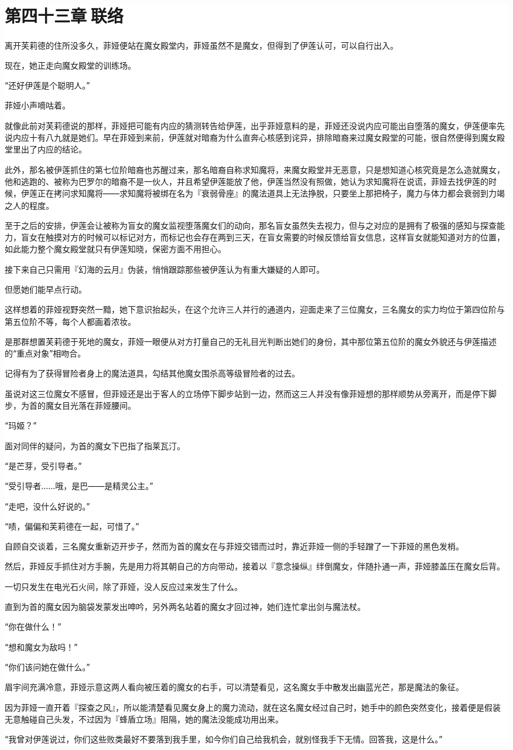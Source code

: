 # 第四十三章 联络

离开芙莉德的住所没多久，菲娅便站在魔女殿堂内，菲娅虽然不是魔女，但得到了伊莲认可，可以自行出入。

现在，她正走向魔女殿堂的训练场。

“还好伊莲是个聪明人。”

菲娅小声嘀咕着。

就像此前对芙莉德说的那样，菲娅把可能有内应的猜测转告给伊莲，出乎菲娅意料的是，菲娅还没说内应可能出自堕落的魔女，伊莲便率先说内应十有八九就是她们。早在菲娅到来前，伊莲就对暗裔为什么直奔心核感到诧异，排除暗裔来过魔女殿堂的可能，很自然便得到魔女殿堂里出了内应的结论。

此外，那名被伊莲抓住的第七位阶暗裔也苏醒过来，那名暗裔自称求知魔将，来魔女殿堂并无恶意，只是想知道心核究竟是怎么造就魔女，他和逃跑的、被称为巴罗尔的暗裔不是一伙人，并且希望伊莲能放了他，伊莲当然没有照做，她认为求知魔将在说谎，菲娅去找伊莲的时候，伊莲正在拷问求知魔将——求知魔将被绑在名为『衰弱骨座』的魔法道具上无法挣脱，只要坐上那把椅子，魔力与体力都会衰弱到力竭之人的程度。

至于之后的安排，伊莲会让被称为盲女的魔女监视堕落魔女们的动向，那名盲女虽然失去视力，但与之对应的是拥有了极强的感知与探查能力，盲女在触摸对方的时候可以标记对方，而标记也会存在两到三天，在盲女需要的时候反馈给盲女信息，这样盲女就能知道对方的位置，如此能力整个魔女殿堂就只有伊莲知晓，保密方面不用担心。

接下来自己只需用『幻海的云月』伪装，悄悄跟踪那些被伊莲认为有重大嫌疑的人即可。

但愿她们能早点行动。

这样想着的菲娅视野突然一黯，她下意识抬起头，在这个允许三人并行的通道内，迎面走来了三位魔女，三名魔女的实力均位于第四位阶与第五位阶不等，每个人都画着浓妆。

是那群想置芙莉德于死地的魔女，菲娅一眼便从对方打量自己的无礼目光判断出她们的身份，其中那位第五位阶的魔女外貌还与伊莲描述的“重点对象”相吻合。

记得有为了获得冒险者身上的魔法道具，勾结其他魔女围杀高等级冒险者的过去。

虽说对这三位魔女不感冒，但菲娅还是出于客人的立场停下脚步站到一边，然而这三人并没有像菲娅想的那样顺势从旁离开，而是停下脚步，为首的魔女目光落在菲娅腰间。

“玛姬？”

面对同伴的疑问，为首的魔女下巴指了指莱瓦汀。

“是芒芽，受引导者。”

“受引导者……哦，是巴——是精灵公主。”

“走吧，没什么好说的。”

“啧，偏偏和芙莉德在一起，可惜了。”

自顾自交谈着，三名魔女重新迈开步子，然而为首的魔女在与菲娅交错而过时，靠近菲娅一侧的手轻蹭了一下菲娅的黑色发梢。

然后，菲娅反手抓住对方手腕，先是用力将其朝自己的方向带动，接着以『意念操纵』绊倒魔女，伴随扑通一声，菲娅膝盖压在魔女后背。

一切只发生在电光石火间，除了菲娅，没人反应过来发生了什么。

直到为首的魔女因为脑袋发蒙发出呻吟，另外两名站着的魔女才回过神，她们连忙拿出剑与魔法杖。

“你在做什么！”

“想和魔女为敌吗！”

“你们该问她在做什么。”

眉宇间充满冷意，菲娅示意这两人看向被压着的魔女的右手，可以清楚看见，这名魔女手中散发出幽蓝光芒，那是魔法的象征。

因为菲娅一直开着『探查之风』，所以能清楚看见魔女身上的魔力流动，就在这名魔女经过自己时，她手中的颜色突然变化，接着便是假装无意触碰自己头发，不过因为『蜂盾立场』阻隔，她的魔法没能成功用出来。

“我曾对伊莲说过，你们这些败类最好不要落到我手里，如今你们自己给我机会，就别怪我手下无情。回答我，这是什么。”

